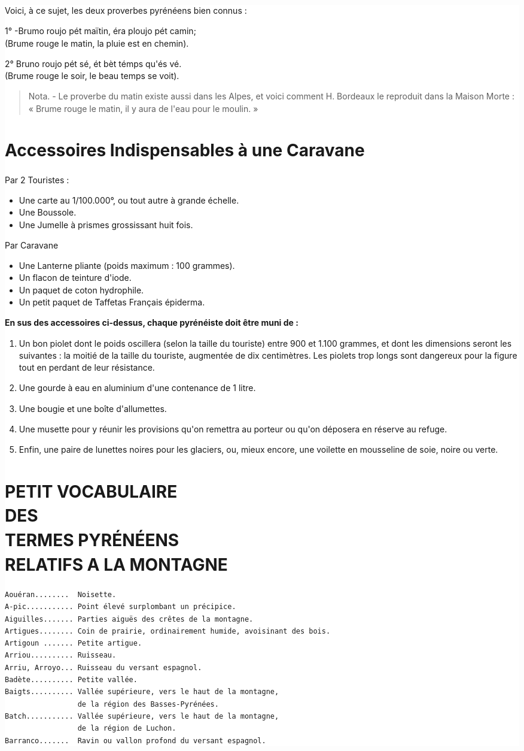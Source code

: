 Voici, à ce sujet, les deux proverbes pyrénéens bien connus :

1° -Brumo roujo pét maïtin, éra ploujo pét camin;<br>
(Brume rouge le matin, la pluie est en chemin).

2° Bruno roujo pét sé, ét bèt témps qu'és vé.<br>
(Brume rouge le soir, le beau temps se voit).

> Nota. - Le proverbe du matin existe aussi dans les Alpes, et
voici comment H. Bordeaux le reproduit dans la Maison Morte :
« Brume rouge le matin, il y aura de l'eau pour le moulin. »

<div class="page"></div>

[//]: # (— p. 16 —)

# Accessoires Indispensables à une Caravane

Par 2 Touristes :

- Une carte au 1/100.000°, ou tout autre à grande échelle.
- Une Boussole. 
- Une Jumelle à prismes grossissant huit fois. 

Par Caravane

- Une Lanterne pliante (poids maximum : 100 grammes).
- Un flacon de teinture d'iode.
- Un paquet de coton hydrophile. 
- Un petit paquet de Taffetas Français épiderma.

__En sus des accessoires ci-dessus, chaque pyrénéiste
doit être muni de :__

1. Un bon piolet dont le poids oscillera (selon la taille du touriste) 
entre 900 et 1.100 grammes, et dont les dimensions seront
les suivantes : la moitié de la taille du touriste, augmentée de
dix centimètres. Les piolets trop longs sont dangereux pour la
figure tout en perdant de leur résistance.

2. Une gourde à eau en aluminium d'une contenance de 1 litre.

3. Une bougie et une boîte d'allumettes.

4. Une musette pour y réunir les provisions qu'on remettra au
porteur ou qu'on déposera en réserve au refuge.

5. Enfin, une paire de lunettes noires pour les glaciers, ou,
mieux encore, une voilette en mousseline de soie, noire ou verte.

<div class="page"></div>

[//]: # (— p. 17 —)

# PETIT VOCABULAIRE <br>DES <br>TERMES PYRÉNÉENS <br>RELATIFS A LA MONTAGNE


```
Aouéran........  Noisette.
A-pic........... Point élevé surplombant un précipice.
Aiguilles....... Parties aiguës des crêtes de la montagne.
Artigues........ Coin de prairie, ordinairement humide, avoisinant des bois.
Artigoun ....... Petite artigue.
Arriou.......... Ruisseau.
Arriu, Arroyo... Ruisseau du versant espagnol.
Badète.......... Petite vallée.
Baigts.......... Vallée supérieure, vers le haut de la montagne, 
                 de la région des Basses-Pyrénées.
Batch........... Vallée supérieure, vers le haut de la montagne, 
                 de la région de Luchon.
Barranco.......  Ravin ou vallon profond du versant espagnol.
```

[//]: # (— p. 5 —)
[//]: # (— p. 10 —)
[//]: # (— p. 14 —)
[//]: # (— p. 15 —)
[//]: # (— p. 21 —)